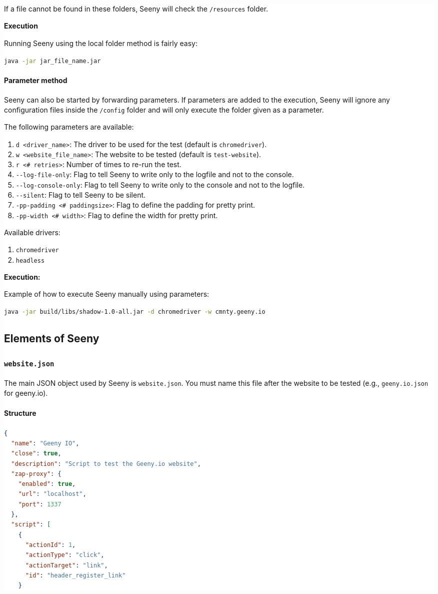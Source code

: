 If a file cannot be found in these folders, Seeny will check the `/resources`
folder.

**Execution**

Running Seeny using the local folder method is fairly easy:

```bash
java -jar jar_file_name.jar
```

#### Parameter method

Seeny can also be started by forwarding parameters. If parameters are added to
the execution, Seeny will ignore any configuration files inside the `/config`
folder and will only execute the folder given as a parameter.

The following parameters are available:

1.  `d <driver_name>`: The driver to be used for the test (default is
`chromedriver`). 
2.  `w <website_file_name>`: The website to be tested (default is `test-website`).
3.  `r <# retries>`: Number of times to re-run the test.
4.  `--log-file-only`: Flag to tell Seeny to write only to the logfile and not
to the console.
5.  `--log-console-only`: Flag to tell Seeny to write only to the console and
not to the logfile.
6.  `--silent`: Flag to tell Seeny to be silent.
7.  `-pp-padding <# paddingsize>`: Flag to define the padding for pretty print.
8.  `-pp-width <# width>`: Flag to define the width for pretty print.

Available drivers:

1. `chromedriver`
2. `headless`

**Execution:**

Example of how to execute Seeny manually using parameters:

```bash
java -jar build/libs/shadow-1.0-all.jar -d chromedriver -w cmnty.geeny.io
```

## Elements of Seeny

### `website.json`

The main JSON object used by Seeny is `website.json`. You must name this file
after the website to be tested (e.g., `geeny.io.json` for geeny.io).

#### Structure

```json
{
  "name": "Geeny IO",
  "close": true,
  "description": "Script to test the Geeny.io website",
  "zap-proxy": {
    "enabled": true,
    "url": "localhost",
    "port": 1337
  },
  "script": [
    {
      "actionId": 1,
      "actionType": "click",
      "actionTarget": "link",
      "id": "header_register_link"
    }
```